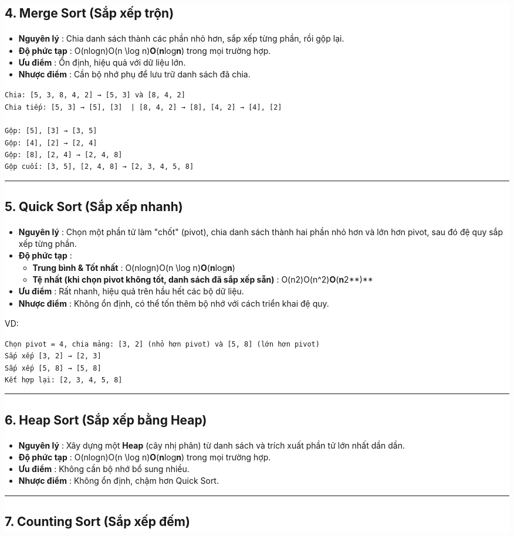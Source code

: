 
## 4. **Merge Sort (Sắp xếp trộn)**

* **Nguyên lý** : Chia danh sách thành các phần nhỏ hơn, sắp xếp từng phần, rồi gộp lại.
* **Độ phức tạp** : O(nlog⁡n)O(n \log n)**O**(**n**log**n**) trong mọi trường hợp.
* **Ưu điểm** : Ổn định, hiệu quả với dữ liệu lớn.
* **Nhược điểm** : Cần bộ nhớ phụ để lưu trữ danh sách đã chia.

```less
Chia: [5, 3, 8, 4, 2] → [5, 3] và [8, 4, 2] 
Chia tiếp: [5, 3] → [5], [3]  | [8, 4, 2] → [8], [4, 2] → [4], [2]

Gộp: [5], [3] → [3, 5]  
Gộp: [4], [2] → [2, 4]  
Gộp: [8], [2, 4] → [2, 4, 8]  
Gộp cuối: [3, 5], [2, 4, 8] → [2, 3, 4, 5, 8]  
```

---

## 5. **Quick Sort (Sắp xếp nhanh)**

* **Nguyên lý** : Chọn một phần tử làm "chốt" (pivot), chia danh sách thành hai phần nhỏ hơn và lớn hơn pivot, sau đó đệ quy sắp xếp từng phần.
* **Độ phức tạp** :
  * **Trung bình & Tốt nhất** : O(nlog⁡n)O(n \log n)**O**(**n**log**n**)
  * **Tệ nhất (khi chọn pivot không tốt, danh sách đã sắp xếp sẵn)** : O(n2)O(n^2)**O**(**n**2**)**
* **Ưu điểm** : Rất nhanh, hiệu quả trên hầu hết các bộ dữ liệu.
* **Nhược điểm** : Không ổn định, có thể tốn thêm bộ nhớ với cách triển khai đệ quy.

VD:

```less
Chọn pivot = 4, chia mảng: [3, 2] (nhỏ hơn pivot) và [5, 8] (lớn hơn pivot)  
Sắp xếp [3, 2] → [2, 3]  
Sắp xếp [5, 8] → [5, 8]  
Kết hợp lại: [2, 3, 4, 5, 8]
```

---

## 6. **Heap Sort (Sắp xếp bằng Heap)**

* **Nguyên lý** : Xây dựng một **Heap** (cây nhị phân) từ danh sách và trích xuất phần tử lớn nhất dần dần.
* **Độ phức tạp** : O(nlog⁡n)O(n \log n)**O**(**n**log**n**) trong mọi trường hợp.
* **Ưu điểm** : Không cần bộ nhớ bổ sung nhiều.
* **Nhược điểm** : Không ổn định, chậm hơn Quick Sort.

---

## 7. **Counting Sort (Sắp xếp đếm)**
